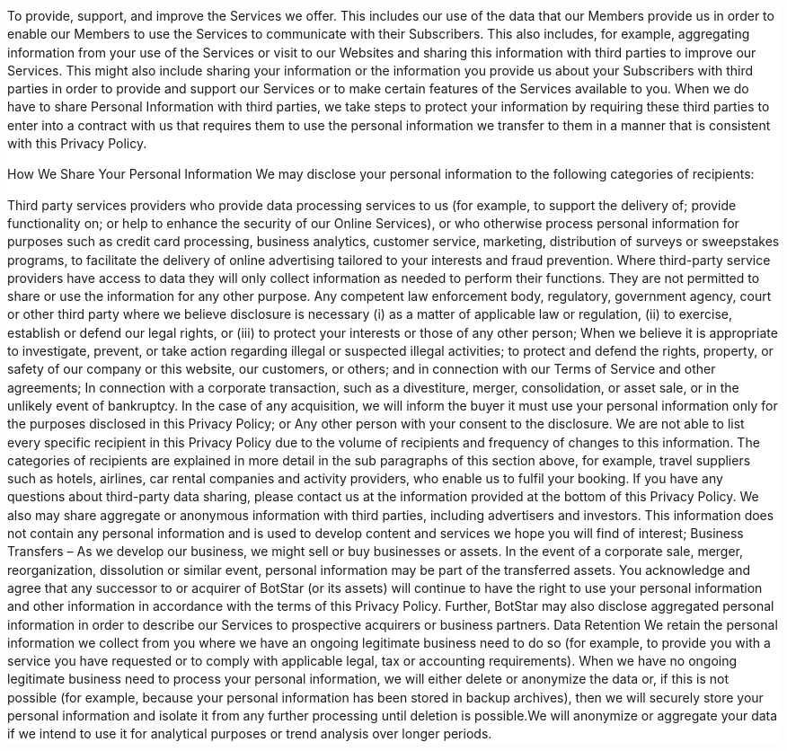 To provide, support, and improve the Services we offer. This includes our use of the data that our Members provide us in order to enable our Members to use the Services to communicate with their Subscribers. This also includes, for example, aggregating information from your use of the Services or visit to our Websites and sharing this information with third parties to improve our Services. This might also include sharing your information or the information you provide us about your Subscribers with third parties in order to provide and support our Services or to make certain features of the Services available to you. When we do have to share Personal Information with third parties, we take steps to protect your information by requiring these third parties to enter into a contract with us that requires them to use the personal information we transfer to them in a manner that is consistent with this Privacy Policy.

How We Share Your Personal Information
We may disclose your personal information to the following categories of recipients:

Third party services providers who provide data processing services to us (for example, to support the delivery of; provide functionality on; or help to enhance the security of our Online Services), or who otherwise process personal information for purposes such as credit card processing, business analytics, customer service, marketing, distribution of surveys or sweepstakes programs, to facilitate the delivery of online advertising tailored to your interests and fraud prevention.  Where third-party service providers have access to data they will only collect information as needed to perform their functions. They are not permitted to share or use the information for any other purpose.
Any competent law enforcement body, regulatory, government agency, court or other third party where we believe disclosure is necessary (i) as a matter of applicable law or regulation, (ii) to exercise, establish or defend our legal rights, or (iii) to protect your interests or those of any other person;
When we believe it is appropriate to investigate, prevent, or take action regarding illegal or suspected illegal activities; to protect and defend the rights, property, or safety of our company or this website, our customers, or others; and in connection with our Terms of Service and other agreements;
In connection with a corporate transaction, such as a divestiture, merger, consolidation, or asset sale, or in the unlikely event of bankruptcy.  In the case of any acquisition, we will inform the buyer it must use your personal information only for the purposes disclosed in this Privacy Policy; or
Any other person with your consent to the disclosure.
We are not able to list every specific recipient in this Privacy Policy due to the volume of recipients and frequency of changes to this information.  The categories of recipients are explained in more detail in the sub paragraphs of this section above, for example, travel suppliers such as hotels, airlines, car rental companies and activity providers, who enable us to fulfil your booking.  If you have any questions about third-party data sharing, please contact us at the information provided at the bottom of this Privacy Policy.
We also may share aggregate or anonymous information with third parties, including advertisers and investors. This information does not contain any personal information and is used to develop content and services we hope you will find of interest;
Business Transfers – As we develop our business, we might sell or buy businesses or assets. In the event of a corporate sale, merger, reorganization, dissolution or similar event, personal information may be part of the transferred assets. You acknowledge and agree that any successor to or acquirer of BotStar (or its assets) will continue to have the right to use your personal information and other information in accordance with the terms of this Privacy Policy. Further, BotStar may also disclose aggregated personal information in order to describe our Services to prospective acquirers or business partners.
Data Retention
We retain the personal information we collect from you where we have an ongoing legitimate business need to do so (for example, to provide you with a service you have requested or to comply with applicable legal, tax or accounting requirements). When we have no ongoing legitimate business need to process your personal information, we will either delete or anonymize the data or, if this is not possible (for example, because your personal information has been stored in backup archives), then we will securely store your personal information and isolate it from any further processing until deletion is possible.We will anonymize or aggregate your data if we intend to use it for analytical purposes or trend analysis over longer periods.
